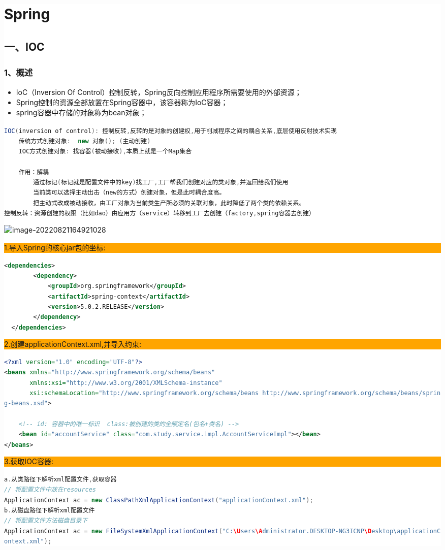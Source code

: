 # Spring

## 一、IOC

### 1、概述

- IoC（Inversion Of Control）控制反转，Spring反向控制应用程序所需要使用的外部资源；
- Spring控制的资源全部放置在Spring容器中，该容器称为IoC容器；
- spring容器中存储的对象称为bean对象；

``` java
IOC(inversion of control): 控制反转,反转的是对象的创建权,用于削减程序之间的耦合关系,底层使用反射技术实现
	传统方式创建对象:  new 对象(); (主动创建)
	IOC方式创建对象: 找容器(被动接收),本质上就是一个Map集合

	作用：解耦
		通过标记(标记就是配置文件中的key)找工厂,工厂帮我们创建对应的类对象,并返回给我们使用
		当前类可以选择主动出击（new的方式）创建对象，但是此时耦合度高。
		把主动式改成被动接收，由工厂对象为当前类生产所必须的关联对象，此时降低了两个类的依赖关系。
控制反转：资源创建的权限（比如dao）由应用方（service）转移到工厂去创建（factory,spring容器去创建）   
```

![image-20220821164921028](https://tuchuangf0qw.oss-cn-fuzhou.aliyuncs.com/typora_images/202208211649128.png)

<div style="background-color:orange">1.导入Spring的核心jar包的坐标:</div>

``` xml
<dependencies>
        <dependency>
            <groupId>org.springframework</groupId>
            <artifactId>spring-context</artifactId>
            <version>5.0.2.RELEASE</version>
        </dependency>
  </dependencies>
```

<div style="background-color:orange">2.创建applicationContext.xml,并导入约束:</div>

``` xml
<?xml version="1.0" encoding="UTF-8"?>
<beans xmlns="http://www.springframework.org/schema/beans"
       xmlns:xsi="http://www.w3.org/2001/XMLSchema-instance"
       xsi:schemaLocation="http://www.springframework.org/schema/beans http://www.springframework.org/schema/beans/spring-beans.xsd">

    <!-- id: 容器中的唯一标识  class:被创建的类的全限定名(包名+类名) -->
    <bean id="accountService" class="com.study.service.impl.AccountServiceImpl"></bean>
</beans>
```

<div style="background-color:orange">3.获取IOC容器:</div>

``` java
a.从类路径下解析xml配置文件,获取容器
// 将配置文件中放在resources
ApplicationContext ac = new ClassPathXmlApplicationContext("applicationContext.xml");
b.从磁盘路径下解析xml配置文件
// 将配置文件方法磁盘目录下
ApplicationContext ac = new FileSystemXmlApplicationContext("C:\Users\Administrator.DESKTOP-NG3ICNP\Desktop\applicationContext.xml");
```
